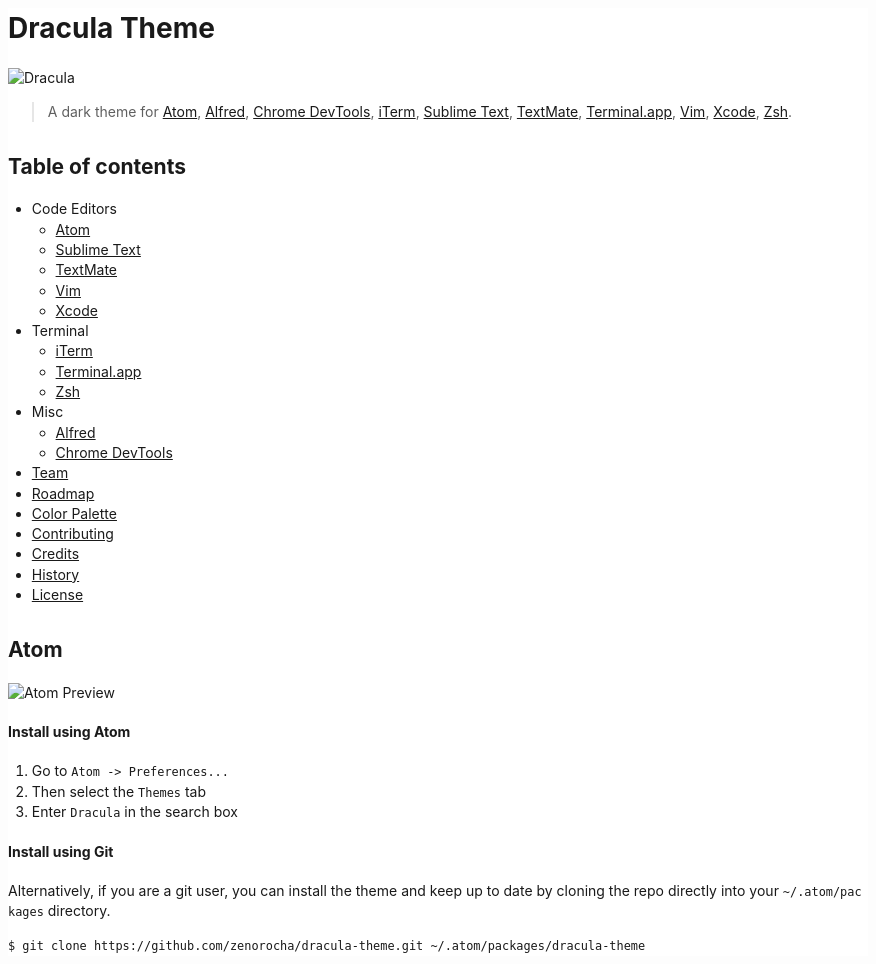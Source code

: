 # Dracula Theme

![Dracula](https://cloud.githubusercontent.com/assets/398893/3528156/4d3d53a8-078c-11e4-8518-820d61886e7a.gif)

> A dark theme for [Atom](http://atom.io/), [Alfred](http://www.alfredapp.com/), [Chrome DevTools](https://developers.google.com/chrome-developer-tools/), [iTerm](http://www.iterm2.com/), [Sublime Text](http://www.sublimetext.com/3), [TextMate](http://macromates.com/), [Terminal.app](http://en.wikipedia.org/wiki/Terminal_%28OS_X%29), [Vim](http://www.vim.org/), [Xcode](https://itunes.apple.com/us/app/xcode/id497799835), [Zsh](http://www.zsh.org/).

## Table of contents

* Code Editors
  * [Atom](#atom)
  * [Sublime Text](#sublime-text)
  * [TextMate](#textmate)
  * [Vim](#vim)
  * [Xcode](#xcode)
* Terminal
  * [iTerm](#iterm)
  * [Terminal.app](#terminalapp)
  * [Zsh](#zsh)
* Misc
  * [Alfred](#alfred)
  * [Chrome DevTools](#chrome-devtools)
* [Team](#team)
* [Roadmap](#roadmap)
* [Color Palette](#color-palette)
* [Contributing](#contributing)
* [Credits](#credits)
* [History](#history)
* [License](#license)

## Atom

![Atom Preview](http://zenorocha.github.io/dracula-theme/assets/img/screenshot-atom.png)

#### Install using Atom

1. Go to `Atom -> Preferences...`
2. Then select the `Themes` tab
3. Enter `Dracula` in the search box

#### Install using Git

Alternatively, if you are a git user, you can install the theme and keep up to date by cloning the repo directly into your `~/.atom/packages` directory.

```sh
$ git clone https://github.com/zenorocha/dracula-theme.git ~/.atom/packages/dracula-theme
```
